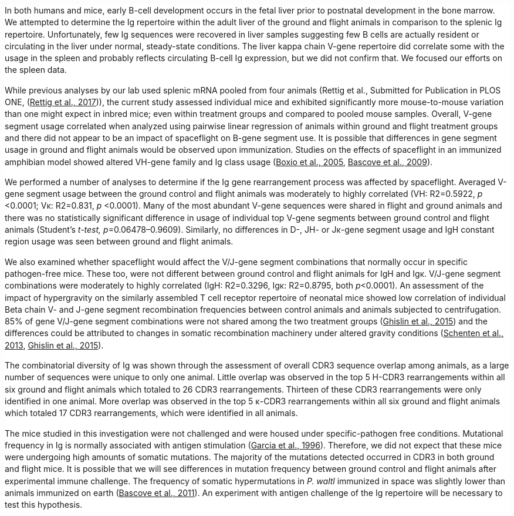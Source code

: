 In both humans and mice, early B-cell development occurs in the fetal liver prior to postnatal development in the bone marrow. We attempted to determine the Ig repertoire within the adult liver of the ground and flight animals in comparison to the splenic Ig repertoire. Unfortunately, few Ig sequences were recovered in liver samples suggesting few B cells are actually resident or circulating in the liver under normal, steady-state conditions. The liver kappa chain V-gene repertoire did correlate some with the usage in the spleen and probably reflects circulating B-cell Ig expression, but we did not confirm that. We focused our efforts on the spleen data.

While previous analyses by our lab used splenic mRNA pooled from four animals (Rettig et al., Submitted for Publication in PLOS ONE, ([Rettig et al., 2017](#R66))), the current study assessed individual mice and exhibited significantly more mouse-to-mouse variation than one might expect in inbred mice; even within treatment groups and compared to pooled mouse samples. Overall, V-gene segment usage correlated when analyzed using pairwise linear regression of animals within ground and flight treatment groups and there did not appear to be an impact of spaceflight on B-gene segment use. It is possible that differences in gene segment usage in ground and flight animals would be observed upon immunization. Studies on the effects of spaceflight in an immunized amphibian model showed altered VH-gene family and Ig class usage ([Boxio et al., 2005](#R11), [Bascove et al., 2009](#R8)).

We performed a number of analyses to determine if the Ig gene rearrangement process was affected by spaceflight. Averaged V-gene segment usage between the ground control and flight animals was moderately to highly correlated (VH: R2=0.5922, *p* <0.0001; Vκ: R2=0.831, *p* <0.0001). Many of the most abundant V-gene sequences were shared in flight and ground animals and there was no statistically significant difference in usage of individual top V-gene segments between ground control and flight animals (Student’s *t-test, p*=0.06478–0.9609). Similarly, no differences in D-, JH- or Jκ-gene segment usage and IgH constant region usage was seen between ground and flight animals.

We also examined whether spaceflight would affect the V/J-gene segment combinations that normally occur in specific pathogen-free mice. These too, were not different between ground control and flight animals for IgH and Igκ. V/J-gene segment combinations were moderately to highly correlated (IgH: R2=0.3296, Igκ: R2=0.8795, both *p*<0.0001). An assessment of the impact of hypergravity on the similarly assembled T cell receptor repertoire of neonatal mice showed low correlation of individual Beta chain V- and J-gene segment recombination frequencies between control animals and animals subjected to centrifugation. 85% of gene V/J-gene segment combinations were not shared among the two treatment groups ([Ghislin et al., 2015](#R31)) and the differences could be attributed to changes in somatic recombination machinery under altered gravity conditions ([Schenten et al., 2013](#R70), [Ghislin et al., 2015](#R31)).

The combinatorial diversity of Ig was shown through the assessment of overall CDR3 sequence overlap among animals, as a large number of sequences were unique to only one animal. Little overlap was observed in the top 5 H-CDR3 rearrangements within all six ground and flight animals which totaled to 26 CDR3 rearrangements. Thirteen of these CDR3 rearrangements were only identified in one animal. More overlap was observed in the top 5 κ-CDR3 rearrangements within all six ground and flight animals which totaled 17 CDR3 rearrangements, which were identified in all animals.

The mice studied in this investigation were not challenged and were housed under specific-pathogen free conditions. Mutational frequency in Ig is normally associated with antigen stimulation ([Garcia et al., 1996](#R29)). Therefore, we did not expect that these mice were undergoing high amounts of somatic mutations. The majority of the mutations detected occurred in CDR3 in both ground and flight mice. It is possible that we will see differences in mutation frequency between ground control and flight animals after experimental immune challenge. The frequency of somatic hypermutations in *P. waltl* immunized in space was slightly lower than animals immunized on earth ([Bascove et al., 2011](#R7)). An experiment with antigen challenge of the Ig repertoire will be necessary to test this hypothesis.
